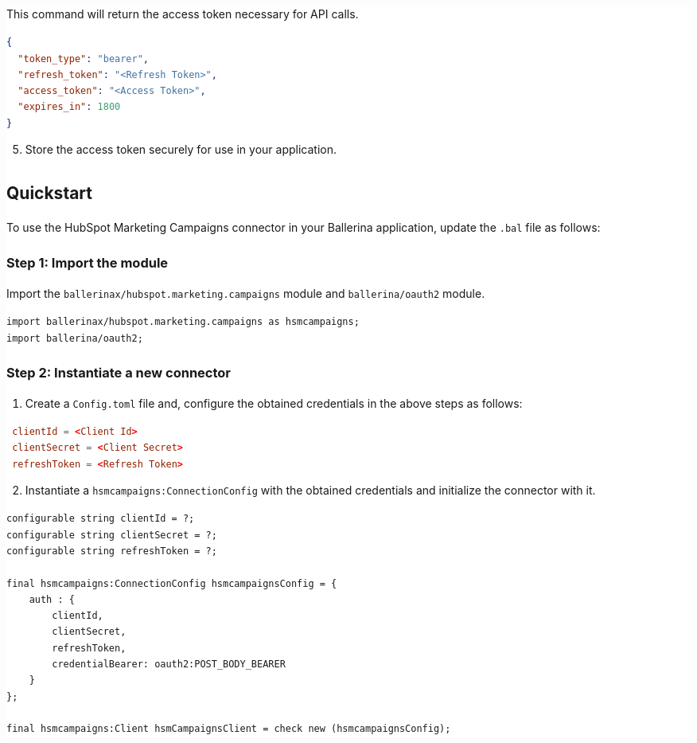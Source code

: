 This command will return the access token necessary for API calls.

```json
{
  "token_type": "bearer",
  "refresh_token": "<Refresh Token>",
  "access_token": "<Access Token>",
  "expires_in": 1800
}
```

   5. Store the access token securely for use in your application.


## Quickstart

To use the HubSpot Marketing Campaigns connector in your Ballerina application, update the `.bal` file as follows:

### Step 1: Import the module

Import the `ballerinax/hubspot.marketing.campaigns` module and `ballerina/oauth2` module.

```ballerina
import ballerinax/hubspot.marketing.campaigns as hsmcampaigns;
import ballerina/oauth2;
```

### Step 2: Instantiate a new connector

   1. Create a `Config.toml` file and, configure the obtained credentials in the above steps as follows:

```toml
 clientId = <Client Id>
 clientSecret = <Client Secret>
 refreshToken = <Refresh Token>
```

   2. Instantiate a `hsmcampaigns:ConnectionConfig` with the obtained credentials and initialize the connector with it.

```ballerina
configurable string clientId = ?;
configurable string clientSecret = ?;
configurable string refreshToken = ?;

final hsmcampaigns:ConnectionConfig hsmcampaignsConfig = {
    auth : {
        clientId,
        clientSecret,
        refreshToken,
        credentialBearer: oauth2:POST_BODY_BEARER
    }
};

final hsmcampaigns:Client hsmCampaignsClient = check new (hsmcampaignsConfig);
```

